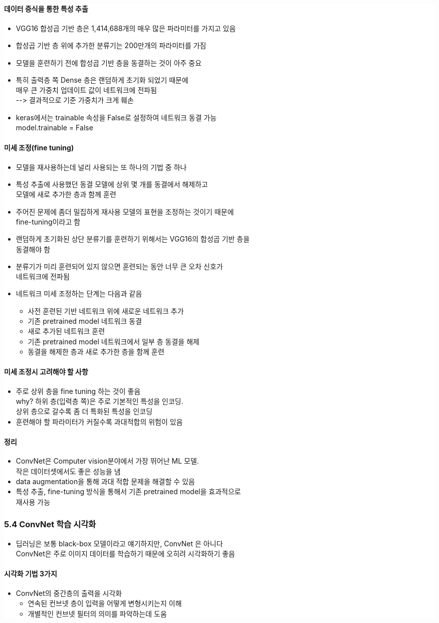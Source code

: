 #### 데이터 증식을 통한 특성 추출
- VGG16 합성곱 기반 층은 1,414,688개의 매우 많은 파라미터를 가지고 있음  
- 합성곱 기반 층 위에 추가한 분류기는 200만개의 파라미터를 가짐  
- 모델을 훈련하기 전에 합성곱 기반 층을 동결하는 것이 아주 중요
- 특히 출력층 쪽 Dense 층은 랜덤하게 초기화 되었기 때문에  
  매우 큰 가중치 업데이트 값이 네트워크에 전파됨  
  --> 결과적으로 기준 가중치가 크게 훼손

- keras에서는 trainable 속성을 False로 설정하여 네트워크 동결 가능  
  model.trainable = False

#### 미세 조정(fine tuning)
- 모델을 재사용하는데 널리 사용되는 또 하나의 기법 중 하나
- 특성 추출에 사용했던 동결 모델에 상위 몇 개를 동결에서 해제하고  
  모델에 새로 추가한 층과 함께 훈련
- 주어진 문제에 좀더 밀집하게 재사용 모델의 표현을 조정하는 것이기 때문에  
  fine-tuning이라고 함  

- 랜덤하게 초기화된 상단 분류기를 훈련하기 위해서는 VGG16의 합성곱 기반 층을  
  동결해야 함  
- 분류기가 미리 훈련되어 있지 않으면 훈련되는 동안 너무 큰 오차 신호가  
  네트워크에 전파됨  

- 네트워크 미세 조정하는 단계는 다음과 같음  
  - 사전 훈련된 기반 네트워크 위에 새로운 네트워크 추가  
  - 기존 pretrained model 네트워크 동결
  - 새로 추가된 네트워크 훈련
  - 기존 pretrained model 네트워크에서 일부 층 동결을 해제  
  - 동결을 해제한 층과 새로 추가한 층을 함께 훈련  

#### 미세 조정시 고려해야 할 사항 
- 주로 상위 층을 fine tuning 하는 것이 좋음  
  why? 하위 층(입력층 쪽)은 주로 기본적인 특성을 인코딩.  
  상위 층으로 갈수록 좀 더 특화된 특성을 인코딩
- 훈련해야 할 파라미터가 커질수록 과대적합의 위험이 있음  

#### 정리
- ConvNet은 Computer vision분야에서 가장 뛰어난 ML 모델.  
  작은 데이터셋에서도 좋은 성능을 냄  
- data augmentation을 통해 과대 적합 문제을 해결할 수 있음
- 특성 추출, fine-tuning 방식을 통해서 기존 pretrained model을 효과적으로  
  재사용 가능

### 5.4 ConvNet 학습 시각화
- 딥러닝은 보통 black-box 모델이라고 얘기하지만, ConvNet 은 아니다  
  ConvNet은 주로 이미지 데이터를 학습하기 때문에 오히려 시각화하기 좋음  

#### 시각화 기법 3가지  
- ConvNet의 중간층의 출력을 시각화  
  - 연속된 컨브넷 층이 입력을 어떻게 변형시키는지 이해      
  - 개별적인 컨브넷 필터의 의미를 파악하는데 도움  

